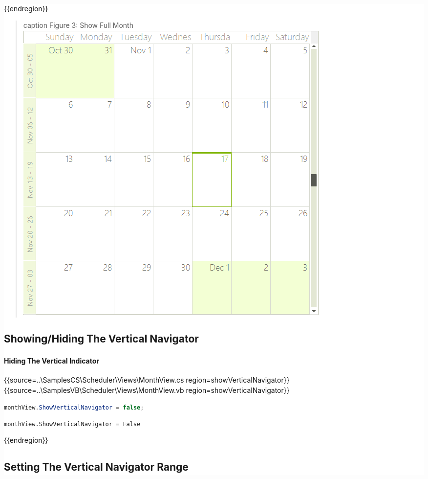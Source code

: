{{endregion}} 

>caption Figure 3: Show Full Month
![scheduler-views-month-view 003](images/scheduler-views-month-view003.png)

## Showing/Hiding The Vertical Navigator

#### Hiding The Vertical Indicator

{{source=..\SamplesCS\Scheduler\Views\MonthView.cs region=showVerticalNavigator}} 
{{source=..\SamplesVB\Scheduler\Views\MonthView.vb region=showVerticalNavigator}} 

````C#
monthView.ShowVerticalNavigator = false;

````
````VB.NET
monthView.ShowVerticalNavigator = False

````

{{endregion}} 

## Setting The Vertical Navigator Range
